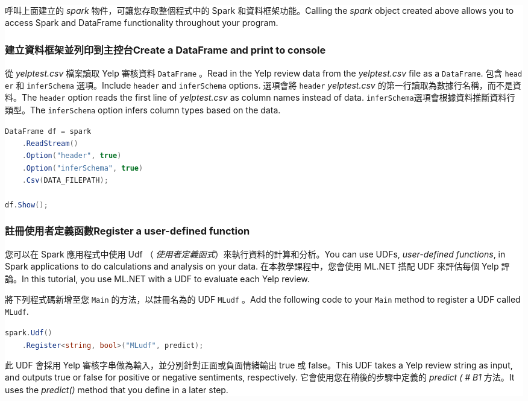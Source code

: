    <span data-ttu-id="a7235-159">呼叫上面建立的 *spark* 物件，可讓您存取整個程式中的 Spark 和資料框架功能。</span><span class="sxs-lookup"><span data-stu-id="a7235-159">Calling the *spark* object created above allows you to access Spark and DataFrame functionality throughout your program.</span></span>

### <a name="create-a-dataframe-and-print-to-console"></a><span data-ttu-id="a7235-160">建立資料框架並列印到主控台</span><span class="sxs-lookup"><span data-stu-id="a7235-160">Create a DataFrame and print to console</span></span>

<span data-ttu-id="a7235-161">從 *yelptest.csv* 檔案讀取 Yelp 審核資料 `DataFrame` 。</span><span class="sxs-lookup"><span data-stu-id="a7235-161">Read in the Yelp review data from the *yelptest.csv* file as a `DataFrame`.</span></span> <span data-ttu-id="a7235-162">包含 `header` 和 `inferSchema` 選項。</span><span class="sxs-lookup"><span data-stu-id="a7235-162">Include `header` and `inferSchema` options.</span></span> <span data-ttu-id="a7235-163">選項會將 `header` *yelptest.csv* 的第一行讀取為數據行名稱，而不是資料。</span><span class="sxs-lookup"><span data-stu-id="a7235-163">The `header` option reads the first line of *yelptest.csv* as column names instead of data.</span></span> <span data-ttu-id="a7235-164">`inferSchema`選項會根據資料推斷資料行類型。</span><span class="sxs-lookup"><span data-stu-id="a7235-164">The `inferSchema` option infers column types based on the data.</span></span>

```csharp
DataFrame df = spark
    .ReadStream()
    .Option("header", true)
    .Option("inferSchema", true)
    .Csv(DATA_FILEPATH);

df.Show();
```

### <a name="register-a-user-defined-function"></a><span data-ttu-id="a7235-165">註冊使用者定義函數</span><span class="sxs-lookup"><span data-stu-id="a7235-165">Register a user-defined function</span></span>

<span data-ttu-id="a7235-166">您可以在 Spark 應用程式中使用 Udf （ *使用者定義函式*）來執行資料的計算和分析。</span><span class="sxs-lookup"><span data-stu-id="a7235-166">You can use UDFs, *user-defined functions*, in Spark applications to do calculations and analysis on your data.</span></span> <span data-ttu-id="a7235-167">在本教學課程中，您會使用 ML.NET 搭配 UDF 來評估每個 Yelp 評論。</span><span class="sxs-lookup"><span data-stu-id="a7235-167">In this tutorial, you use ML.NET with a UDF to evaluate each Yelp review.</span></span>

<span data-ttu-id="a7235-168">將下列程式碼新增至您 `Main` 的方法，以註冊名為的 UDF `MLudf` 。</span><span class="sxs-lookup"><span data-stu-id="a7235-168">Add the following code to your `Main` method to register a UDF called `MLudf`.</span></span>

```csharp
spark.Udf()
    .Register<string, bool>("MLudf", predict);
```

<span data-ttu-id="a7235-169">此 UDF 會採用 Yelp 審核字串做為輸入，並分別針對正面或負面情緒輸出 true 或 false。</span><span class="sxs-lookup"><span data-stu-id="a7235-169">This UDF takes a Yelp review string as input, and outputs true or false for positive or negative sentiments, respectively.</span></span> <span data-ttu-id="a7235-170">它會使用您在稍後的步驟中定義的 *predict ( # B1* 方法。</span><span class="sxs-lookup"><span data-stu-id="a7235-170">It uses the *predict()* method that you define in a later step.</span></span>
